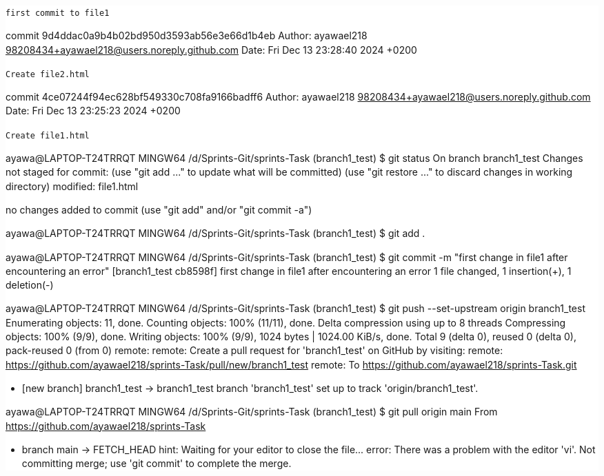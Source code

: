     first commit to file1

commit 9d4ddac0a9b4b02bd950d3593ab56e3e66d1b4eb
Author: ayawael218 <98208434+ayawael218@users.noreply.github.com>
Date:   Fri Dec 13 23:28:40 2024 +0200

    Create file2.html

commit 4ce07244f94ec628bf549330c708fa9166badff6
Author: ayawael218 <98208434+ayawael218@users.noreply.github.com>
Date:   Fri Dec 13 23:25:23 2024 +0200

    Create file1.html


ayawa@LAPTOP-T24TRRQT MINGW64 /d/Sprints-Git/sprints-Task (branch1_test)
$ git status
On branch branch1_test
Changes not staged for commit:
  (use "git add <file>..." to update what will be committed)
  (use "git restore <file>..." to discard changes in working directory)
        modified:   file1.html

no changes added to commit (use "git add" and/or "git commit -a")

ayawa@LAPTOP-T24TRRQT MINGW64 /d/Sprints-Git/sprints-Task (branch1_test)
$ git add .

ayawa@LAPTOP-T24TRRQT MINGW64 /d/Sprints-Git/sprints-Task (branch1_test)
$ git commit -m "first change in file1 after encountering an error"
[branch1_test cb8598f] first change in file1 after encountering an error
 1 file changed, 1 insertion(+), 1 deletion(-)

ayawa@LAPTOP-T24TRRQT MINGW64 /d/Sprints-Git/sprints-Task (branch1_test)
$ git push --set-upstream origin branch1_test
Enumerating objects: 11, done.
Counting objects: 100% (11/11), done.
Delta compression using up to 8 threads
Compressing objects: 100% (9/9), done.
Writing objects: 100% (9/9), 1024 bytes | 1024.00 KiB/s, done.
Total 9 (delta 0), reused 0 (delta 0), pack-reused 0 (from 0)
remote:
remote: Create a pull request for 'branch1_test' on GitHub by visiting:
remote:      https://github.com/ayawael218/sprints-Task/pull/new/branch1_test
remote:
To https://github.com/ayawael218/sprints-Task.git
 * [new branch]      branch1_test -> branch1_test
branch 'branch1_test' set up to track 'origin/branch1_test'.

ayawa@LAPTOP-T24TRRQT MINGW64 /d/Sprints-Git/sprints-Task (branch1_test)
$ git pull origin main
From https://github.com/ayawael218/sprints-Task
 * branch            main       -> FETCH_HEAD
hint: Waiting for your editor to close the file... error: There was a problem with the editor 'vi'.
Not committing merge; use 'git commit' to complete the merge.
